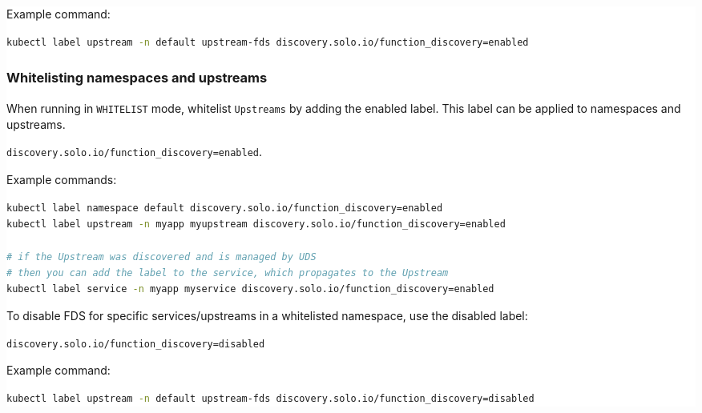 Example command:

```bash
kubectl label upstream -n default upstream-fds discovery.solo.io/function_discovery=enabled
```

### Whitelisting namespaces and upstreams

When running in `WHITELIST` mode, whitelist `Upstreams` by adding the enabled label. This label can be applied to namespaces and upstreams.

`discovery.solo.io/function_discovery=enabled`.

Example commands:

```bash
kubectl label namespace default discovery.solo.io/function_discovery=enabled
kubectl label upstream -n myapp myupstream discovery.solo.io/function_discovery=enabled

# if the Upstream was discovered and is managed by UDS
# then you can add the label to the service, which propagates to the Upstream
kubectl label service -n myapp myservice discovery.solo.io/function_discovery=enabled
```

To disable FDS for specific services/upstreams in a whitelisted namespace, use the disabled label:

`discovery.solo.io/function_discovery=disabled`

Example command:

```bash
kubectl label upstream -n default upstream-fds discovery.solo.io/function_discovery=disabled
```
